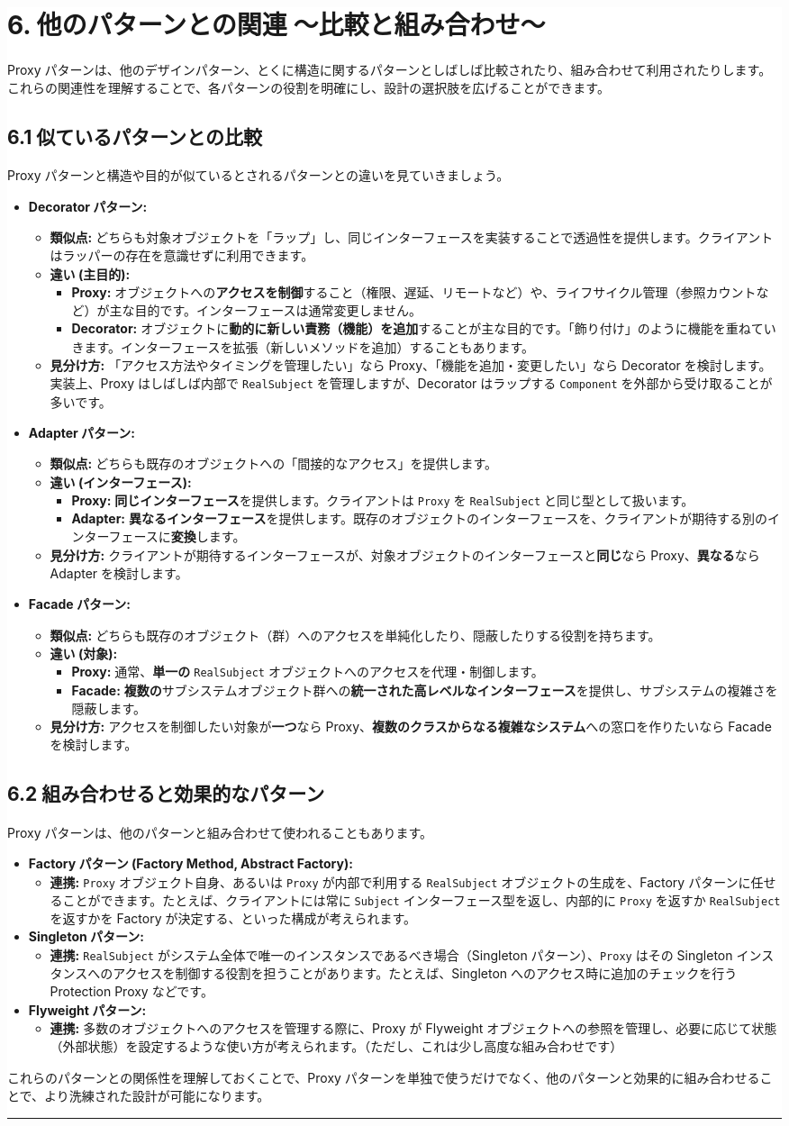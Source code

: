 # 6. 他のパターンとの関連 ～比較と組み合わせ～

Proxy パターンは、他のデザインパターン、とくに構造に関するパターンとしばしば比較されたり、組み合わせて利用されたりします。これらの関連性を理解することで、各パターンの役割を明確にし、設計の選択肢を広げることができます。

## 6.1 似ているパターンとの比較

Proxy パターンと構造や目的が似ているとされるパターンとの違いを見ていきましょう。

- **Decorator パターン:**

  - **類似点:** どちらも対象オブジェクトを「ラップ」し、同じインターフェースを実装することで透過性を提供します。クライアントはラッパーの存在を意識せずに利用できます。
  - **違い (主目的):**
    - **Proxy:** オブジェクトへの**アクセスを制御**すること（権限、遅延、リモートなど）や、ライフサイクル管理（参照カウントなど）が主な目的です。インターフェースは通常変更しません。
    - **Decorator:** オブジェクトに**動的に新しい責務（機能）を追加**することが主な目的です。「飾り付け」のように機能を重ねていきます。インターフェースを拡張（新しいメソッドを追加）することもあります。
  - **見分け方:** 「アクセス方法やタイミングを管理したい」なら Proxy、「機能を追加・変更したい」なら Decorator を検討します。実装上、Proxy はしばしば内部で `RealSubject` を管理しますが、Decorator はラップする `Component` を外部から受け取ることが多いです。

- **Adapter パターン:**

  - **類似点:** どちらも既存のオブジェクトへの「間接的なアクセス」を提供します。
  - **違い (インターフェース):**
    - **Proxy:** **同じインターフェース**を提供します。クライアントは `Proxy` を `RealSubject` と同じ型として扱います。
    - **Adapter:** **異なるインターフェース**を提供します。既存のオブジェクトのインターフェースを、クライアントが期待する別のインターフェースに**変換**します。
  - **見分け方:** クライアントが期待するインターフェースが、対象オブジェクトのインターフェースと**同じ**なら Proxy、**異なる**なら Adapter を検討します。

- **Facade パターン:**
  - **類似点:** どちらも既存のオブジェクト（群）へのアクセスを単純化したり、隠蔽したりする役割を持ちます。
  - **違い (対象):**
    - **Proxy:** 通常、**単一の** `RealSubject` オブジェクトへのアクセスを代理・制御します。
    - **Facade:** **複数の**サブシステムオブジェクト群への**統一された高レベルなインターフェース**を提供し、サブシステムの複雑さを隠蔽します。
  - **見分け方:** アクセスを制御したい対象が**一つ**なら Proxy、**複数のクラスからなる複雑なシステム**への窓口を作りたいなら Facade を検討します。

## 6.2 組み合わせると効果的なパターン

Proxy パターンは、他のパターンと組み合わせて使われることもあります。

- **Factory パターン (Factory Method, Abstract Factory):**
  - **連携:** `Proxy` オブジェクト自身、あるいは `Proxy` が内部で利用する `RealSubject` オブジェクトの生成を、Factory パターンに任せることができます。たとえば、クライアントには常に `Subject` インターフェース型を返し、内部的に `Proxy` を返すか `RealSubject` を返すかを Factory が決定する、といった構成が考えられます。
- **Singleton パターン:**
  - **連携:** `RealSubject` がシステム全体で唯一のインスタンスであるべき場合（Singleton パターン）、`Proxy` はその Singleton インスタンスへのアクセスを制御する役割を担うことがあります。たとえば、Singleton へのアクセス時に追加のチェックを行う Protection Proxy などです。
- **Flyweight パターン:**
  - **連携:** 多数のオブジェクトへのアクセスを管理する際に、Proxy が Flyweight オブジェクトへの参照を管理し、必要に応じて状態（外部状態）を設定するような使い方が考えられます。（ただし、これは少し高度な組み合わせです）

これらのパターンとの関係性を理解しておくことで、Proxy パターンを単独で使うだけでなく、他のパターンと効果的に組み合わせることで、より洗練された設計が可能になります。

---
